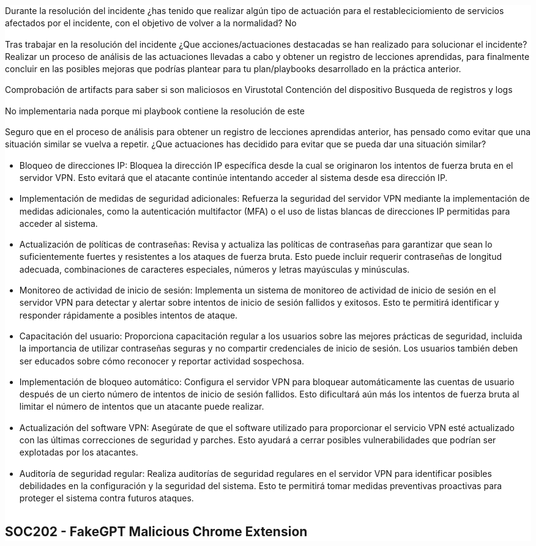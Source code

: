 Durante la resolución del incidente ¿has tenido que realizar algún tipo de actuación para el restableciciomiento de servicios afectados por el incidente, con el objetivo de volver a la normalidad?
No

Tras trabajar en la resolución del incidente ¿Que acciones/actuaciones destacadas se han realizado para solucionar el incidente? Realizar un proceso de análisis de las actuaciones llevadas a cabo y obtener un registro de lecciones aprendidas, para finalmente concluir en las posibles mejoras que podrías plantear para tu plan/playbooks desarrollado en la práctica anterior.

Comprobación de artifacts para saber si son maliciosos en Virustotal
Contención del dispositivo
Busqueda de registros y logs

No implementaria nada porque mi playbook contiene la resolución de este

Seguro que en el proceso de análisis para obtener un registro de lecciones aprendidas anterior, has pensado como evitar que una situación similar se vuelva a repetir. ¿Que actuaciones has decidido para evitar que se pueda dar una situación similar?

- Bloqueo de direcciones IP: Bloquea la dirección IP específica desde la cual se originaron los intentos de fuerza bruta en el servidor VPN. Esto evitará que el atacante continúe intentando acceder al sistema desde esa dirección IP.

- Implementación de medidas de seguridad adicionales: Refuerza la seguridad del servidor VPN mediante la implementación de medidas adicionales, como la autenticación multifactor (MFA) o el uso de listas blancas de direcciones IP permitidas para acceder al sistema.

- Actualización de políticas de contraseñas: Revisa y actualiza las políticas de contraseñas para garantizar que sean lo suficientemente fuertes y resistentes a los ataques de fuerza bruta. Esto puede incluir requerir contraseñas de longitud adecuada, combinaciones de caracteres especiales, números y letras mayúsculas y minúsculas.

- Monitoreo de actividad de inicio de sesión: Implementa un sistema de monitoreo de actividad de inicio de sesión en el servidor VPN para detectar y alertar sobre intentos de inicio de sesión fallidos y exitosos. Esto te permitirá identificar y responder rápidamente a posibles intentos de ataque.

- Capacitación del usuario: Proporciona capacitación regular a los usuarios sobre las mejores prácticas de seguridad, incluida la importancia de utilizar contraseñas seguras y no compartir credenciales de inicio de sesión. Los usuarios también deben ser educados sobre cómo reconocer y reportar actividad sospechosa.

- Implementación de bloqueo automático: Configura el servidor VPN para bloquear automáticamente las cuentas de usuario después de un cierto número de intentos de inicio de sesión fallidos. Esto dificultará aún más los intentos de fuerza bruta al limitar el número de intentos que un atacante puede realizar.

- Actualización del software VPN: Asegúrate de que el software utilizado para proporcionar el servicio VPN esté actualizado con las últimas correcciones de seguridad y parches. Esto ayudará a cerrar posibles vulnerabilidades que podrían ser explotadas por los atacantes.

- Auditoría de seguridad regular: Realiza auditorías de seguridad regulares en el servidor VPN para identificar posibles debilidades en la configuración y la seguridad del sistema. Esto te permitirá tomar medidas preventivas proactivas para proteger el sistema contra futuros ataques.



## SOC202 - FakeGPT Malicious Chrome Extension <a name="7"></a>
